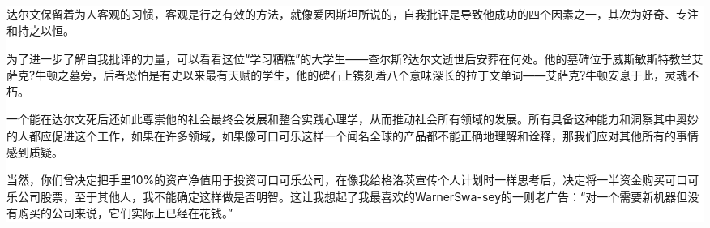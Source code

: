 达尔文保留着为人客观的习惯，客观是行之有效的方法，就像爱因斯坦所说的，自我批评是导致他成功的四个因素之一，其次为好奇、专注和持之以恒。

为了进一步了解自我批评的力量，可以看看这位“学习糟糕”的大学生——查尔斯?达尔文逝世后安葬在何处。他的墓碑位于威斯敏斯特教堂艾萨克?牛顿之墓旁，后者恐怕是有史以来最有天赋的学生，他的碑石上镌刻着八个意味深长的拉丁文单词——艾萨克?牛顿安息于此，灵魂不朽。

一个能在达尔文死后还如此尊崇他的社会最终会发展和整合实践心理学，从而推动社会所有领域的发展。所有具备这种能力和洞察其中奥妙的人都应促进这个工作，如果在许多领域，如果像可口可乐这样一个闻名全球的产品都不能正确地理解和诠释，那我们应对其他所有的事情感到质疑。

当然，你们曾决定把手里10%的资产净值用于投资可口可乐公司，在像我给格洛茨宣传个人计划时一样思考后，决定将一半资金购买可口可乐公司股票，至于其他人，我不能确定这样做是否明智。这让我想起了我最喜欢的WarnerSwa-sey的一则老广告：“对一个需要新机器但没有购买的公司来说，它们实际上已经在花钱。”